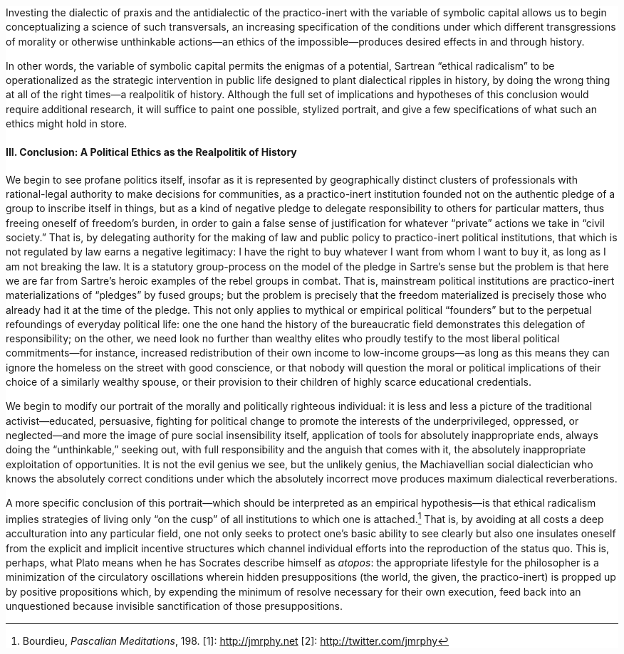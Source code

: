 Investing the dialectic of praxis and the antidialectic of the practico-inert with the variable of symbolic capital allows us to begin conceptualizing a science of such transversals, an increasing specification of the conditions under which different transgressions of morality or otherwise unthinkable actions—an ethics of the impossible—produces desired effects in and through history.

In other words, the variable of symbolic capital permits the enigmas of a potential, Sartrean “ethical radicalism” to be operationalized as the strategic intervention in public life designed to plant dialectical ripples in history, by doing the wrong thing at all of the right times—a realpolitik of history. Although the full set of implications and hypotheses of this conclusion would require additional research, it will suffice to paint one possible, stylized portrait, and give a few specifications of what such an ethics might hold in store.

#### III. Conclusion: A Political Ethics as the Realpolitik of History

We begin to see profane politics itself, insofar as it is represented by geographically distinct clusters of professionals with rational-legal authority to make decisions for communities, as a practico-inert institution founded not on the authentic pledge of a group to inscribe itself in things, but as a kind of negative pledge to delegate responsibility to others for particular matters, thus freeing oneself of freedom’s burden, in order to gain a false sense of justification for whatever “private” actions we take in “civil society.” That is, by delegating authority for the making of law and public policy to practico-inert political institutions, that which is not regulated by law earns a negative legitimacy: I have the right to buy whatever I want from whom I want to buy it, as long as I am not breaking the law. It is a statutory group-process on the model of the pledge in Sartre’s sense but the problem is that here we are far from Sartre’s heroic examples of the rebel groups in combat. That is, mainstream political institutions are practico-inert materializations of “pledges” by fused groups; but the problem is precisely that the freedom materialized is precisely those who already had it at the time of the pledge. This not only applies to mythical or empirical political “founders” but to the perpetual refoundings of everyday political life: one the one hand the history of the bureaucratic field demonstrates this delegation of responsibility; on the other, we need look no further than wealthy elites who proudly testify to the most liberal political commitments—for instance, increased redistribution of their own income to low-income groups—as long as this means they can ignore the homeless on the street with good conscience, or that nobody will question the moral or political implications of their choice of a similarly wealthy spouse, or their provision to their children of highly scarce educational credentials.

We begin to modify our portrait of the morally and politically righteous individual: it is less and less a picture of the traditional activist—educated, persuasive, fighting for political change to promote the interests of the underprivileged, oppressed, or neglected—and more the image of pure social insensibility itself, application of tools for absolutely inappropriate ends, always doing the “unthinkable,” seeking out, with full responsibility and the anguish that comes with it, the absolutely inappropriate exploitation of opportunities. It is not the evil genius we see, but the unlikely genius, the Machiavellian social dialectician who knows the absolutely correct conditions under which the absolutely incorrect move produces maximum dialectical reverberations.

A more specific conclusion of this portrait—which should be interpreted as an empirical hypothesis—is that ethical radicalism implies strategies of living only “on the cusp” of all institutions to which one is attached.[^17] That is, by avoiding at all costs a deep acculturation into any particular field, one not only seeks to protect one’s basic ability to see clearly but also one insulates oneself from the explicit and implicit incentive structures which channel individual efforts into the reproduction of the status quo. This is, perhaps, what Plato means when he has Socrates describe himself as *atopos*: the appropriate lifestyle for the philosopher is a minimization of the circulatory oscillations wherein hidden presuppositions (the world, the given, the practico-inert) is propped up by positive propositions which, by expending the minimum of resolve necessary for their own execution, feed back into an unquestioned because invisible sanctification of those presuppositions.


[^1]:	Justin Murphy
[^2]:	It should be mentioned that although I consider several works of Bourdieu, in considering Sartre I deal primarily with the *Critique of Dialectical Reason*. One reason for this is that there is perhaps much greater variation in Sartre’s thought over time than in Bourdieu’s, thus making it preferable to focus the “late” Sartre by restricting attention to what most would agree is the most important work of that period.
[^3]:	Bourdieu, *The Logic of Practice*, 1, 42.
[^4]:	Bourdieu, *Flaubert’s Point of View*, 540. It is hard to resist the impression that Bourdieu’s criticism is questionable at best, and something of a caricature at worst. It is far from clear that Sartre is so simply guilty of such a reductive social philosophy, and in fact the *Critique of Dialectical Reason* may very well be read as an attempt to give a more serious treatment to the intelligibility of the very field-specific questions Bourdieu raises. Thus, when one reads in Bourdieu’s article on Flaubert that Sartre ignores important broader questions regarding the literary and political fields by focusing too narrowly on Flaubert’s family situation, one is surprised to find passages such as the following in the *Critique*: “Throughout all these transformations, our proprietor’s income and the value of his possessions will change (or at least they may change) from one year to another and they will change, as it were, *in his hands*, even if, like Gustave Flaubert, his is a bachelor and an artist and remains entirely passive. In other words, this interior-being as possessed materiality turns to be conditioned by the whole of exteriority. His real person as an isolated molecule is separated from all the others by an absolute vacuum and his personality-matter, as the object that he is, is subjected to the shifting laws of exteriority, as a perverse and demoniac interiority. Lastly, throughout the ups and downs, the crises and the good years, everything drives him back into need, through the fear of privation (in negative moments), or into expansion of his property as a real intensification of his powers…As soon as an objective ensemble is posited in a given society as the definition of an individual in his *personal* particularity and when as such it requires this individual to act on the entire practical and social field, and to preserve it (as an organism preserves itself) and develop it at the expense of the rest (as an organism feeds itself by drawing on its exterior milieu), the individual possesses an interest (199).” We find here an almost term for term equivalence between this description of individual interest-formation and Bourdieu’s own descriptions of how individuals are habituated to structural determinations.
[^5]:	Bourdieu, *Flaubert’s Point of View*, 545.
[^6]:	Sartre, *Critique of Dialectical Reason*, 178-179.
[^7]:	Sartre, *Critique*, 332.
[^8]:	It is not altogether coincidental that one of the key concepts that underwrite this form of statistical analysis, which comes out of geometric data modeling, is the concept of *inertia*. Inertia in that context is a property that describes the contribution to total variance given by the value of a particular variable. In other words, inertia represents statistical distance from the norm. In a sense this is the opposite of the practico-inert insofar as the latter itself represents the heavy mass that is the statistical norm. However, this terminological affinity is rightfully provocative of further consideration. This is because from the point of view of any action not yet taken, the inertia or contribution to variance of that particular action is not itself the totality of social norms as a balanced set but what will contribute to the balance of norm only by virtue of its statistical distance from a roughly opposed class of behaviors that are equally, but in an opposite direction, different than the action in question. This is because if we interpret any new, emergent praxis as possessing and contributing some quantity of its own inertia—which is a safe reading of both Bourdieu and Sartre—then Bourdieu’s techniques might offer an exciting positivist angle on strategies of dialectically theorized praxis. In brief, if it is possible to theorize relative magnitudes of inertia for different classes of interventions in the material or symbolic orders, then it is possible to imagine a positivist science of transversals, a specification of the conditions under which particular acts, with variable inertia, produce variable effects on the restructuration of the field and therefore on future behaviors.
[^9]:	Sartre, *Critique*, 37.
[^10]:	Bourdieu, *Pascalian Meditations*, 192.
[^11]:	*Ibid.*
[^12]:	Bourdieu, *Pascalian Meditations*, 198-209.
[^13]:	Sartre, *Critique*, 571.
[^14]:	Sartre, *Notebooks for an Ethics*, 186.
[^15]:	Sartre, *Notebooks for an Ethics*, 8.
[^16]:	Bourdieu, *Practical Reason*, 144.
[^17]:	Bourdieu, *Pascalian Meditations*, 198.
[1]:	http://jmrphy.net
[2]:	http://twitter.com/jmrphy